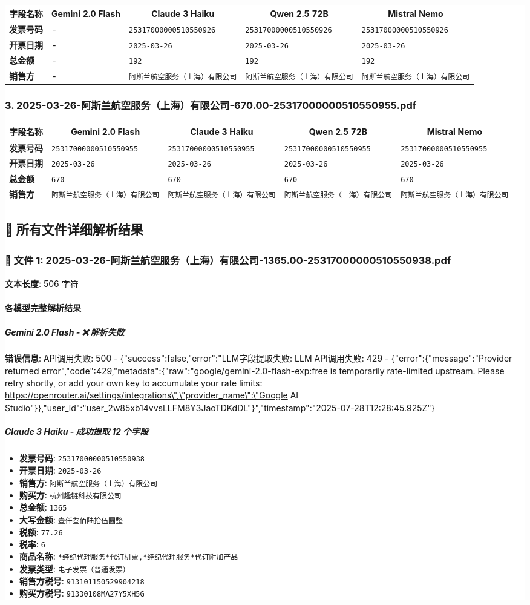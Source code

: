| 字段名称 | Gemini 2.0 Flash | Claude 3 Haiku | Qwen 2.5 72B | Mistral Nemo |
|----------|----------|----------|----------|----------|
| **发票号码** | - | `25317000000510550926` | `25317000000510550926` | `25317000000510550926` |
| **开票日期** | - | `2025-03-26` | `2025-03-26` | `2025-03-26` |
| **总金额** | - | `192` | `192` | `192` |
| **销售方** | - | `阿斯兰航空服务（上海）有限公司` | `阿斯兰航空服务（上海）有限公司` | `阿斯兰航空服务（上海）有限公司` |

### 3. 2025-03-26-阿斯兰航空服务（上海）有限公司-670.00-25317000000510550955.pdf

| 字段名称 | Gemini 2.0 Flash | Claude 3 Haiku | Qwen 2.5 72B | Mistral Nemo |
|----------|----------|----------|----------|----------|
| **发票号码** | `25317000000510550955` | `25317000000510550955` | `25317000000510550955` | `25317000000510550955` |
| **开票日期** | `2025-03-26` | `2025-03-26` | `2025-03-26` | `2025-03-26` |
| **总金额** | `670` | `670` | `670` | `670` |
| **销售方** | `阿斯兰航空服务（上海）有限公司` | `阿斯兰航空服务（上海）有限公司` | `阿斯兰航空服务（上海）有限公司` | `阿斯兰航空服务（上海）有限公司` |


## 📝 所有文件详细解析结果

### 📄 文件 1: 2025-03-26-阿斯兰航空服务（上海）有限公司-1365.00-25317000000510550938.pdf

**文本长度**: 506 字符

#### 各模型完整解析结果

##### Gemini 2.0 Flash - ❌ 解析失败

**错误信息**: API调用失败: 500 - {"success":false,"error":"LLM字段提取失败: LLM API调用失败: 429 - {\"error\":{\"message\":\"Provider returned error\",\"code\":429,\"metadata\":{\"raw\":\"google/gemini-2.0-flash-exp:free is temporarily rate-limited upstream. Please retry shortly, or add your own key to accumulate your rate limits: https://openrouter.ai/settings/integrations\",\"provider_name\":\"Google AI Studio\"}},\"user_id\":\"user_2w85xb14vvsLLFM8Y3JaoTDKdDL\"}","timestamp":"2025-07-28T12:28:45.925Z"}

##### Claude 3 Haiku - 成功提取 12 个字段

- **发票号码**: `25317000000510550938`
- **开票日期**: `2025-03-26`
- **销售方**: `阿斯兰航空服务（上海）有限公司`
- **购买方**: `杭州趣链科技有限公司`
- **总金额**: `1365`
- **大写金额**: `壹仟叁佰陆拾伍圆整`
- **税额**: `77.26`
- **税率**: `6`
- **商品名称**: `*经纪代理服务*代订机票,*经纪代理服务*代订附加产品`
- **发票类型**: `电子发票（普通发票）`
- **销售方税号**: `913101150529904218`
- **购买方税号**: `91330108MA27Y5XH5G`
